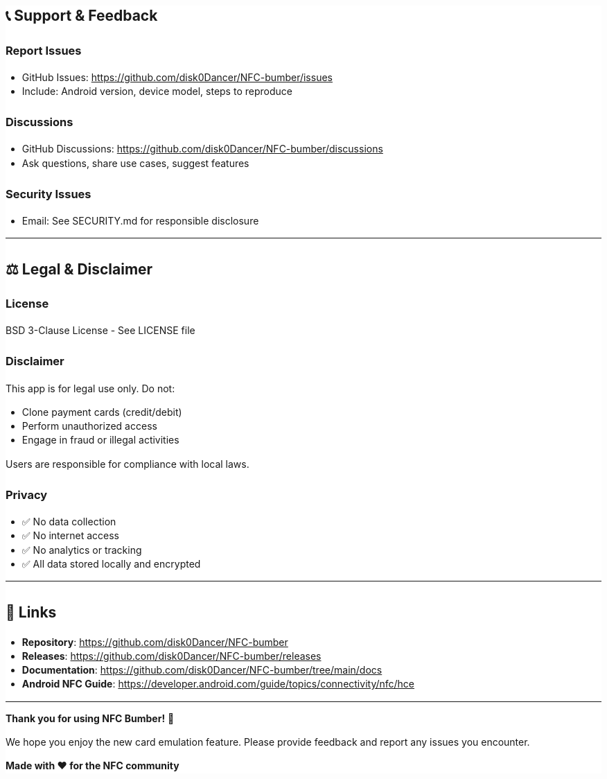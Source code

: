 
## 📞 Support & Feedback

### Report Issues
- GitHub Issues: https://github.com/disk0Dancer/NFC-bumber/issues
- Include: Android version, device model, steps to reproduce

### Discussions
- GitHub Discussions: https://github.com/disk0Dancer/NFC-bumber/discussions
- Ask questions, share use cases, suggest features

### Security Issues
- Email: See SECURITY.md for responsible disclosure

---

## ⚖️ Legal & Disclaimer

### License
BSD 3-Clause License - See LICENSE file

### Disclaimer
This app is for legal use only. Do not:
- Clone payment cards (credit/debit)
- Perform unauthorized access
- Engage in fraud or illegal activities

Users are responsible for compliance with local laws.

### Privacy
- ✅ No data collection
- ✅ No internet access
- ✅ No analytics or tracking
- ✅ All data stored locally and encrypted

---

## 🔗 Links

- **Repository**: https://github.com/disk0Dancer/NFC-bumber
- **Releases**: https://github.com/disk0Dancer/NFC-bumber/releases
- **Documentation**: https://github.com/disk0Dancer/NFC-bumber/tree/main/docs
- **Android NFC Guide**: https://developer.android.com/guide/topics/connectivity/nfc/hce

---

**Thank you for using NFC Bumber!** 🎉

We hope you enjoy the new card emulation feature. Please provide feedback and report any issues you encounter.

**Made with ❤️ for the NFC community**
